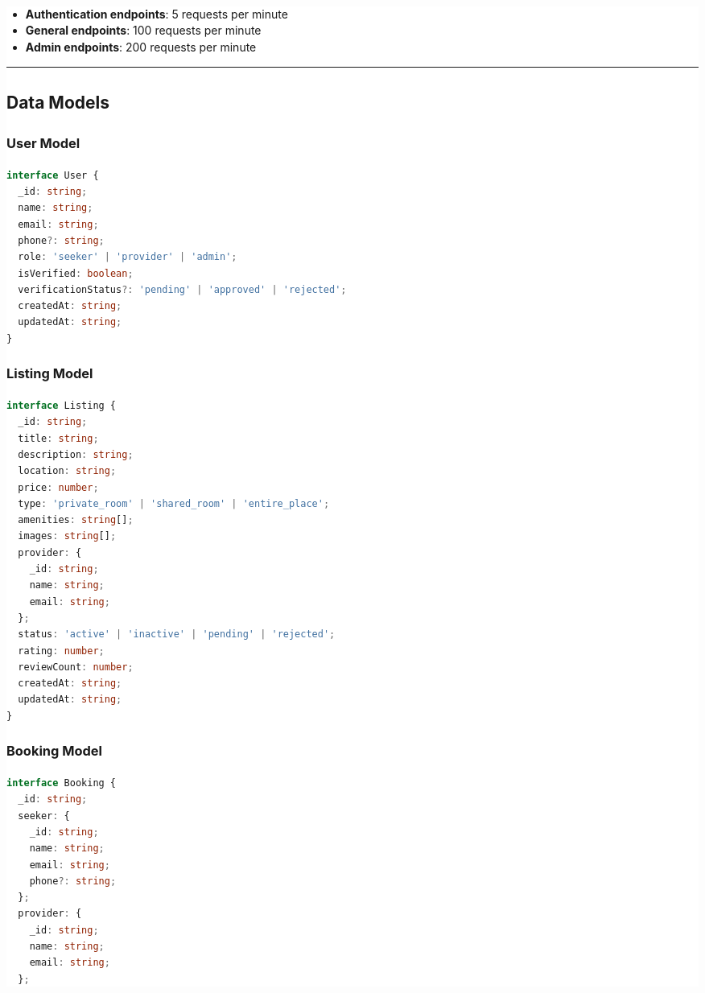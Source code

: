 - **Authentication endpoints**: 5 requests per minute
- **General endpoints**: 100 requests per minute
- **Admin endpoints**: 200 requests per minute

---

## Data Models

### User Model

```typescript
interface User {
  _id: string;
  name: string;
  email: string;
  phone?: string;
  role: 'seeker' | 'provider' | 'admin';
  isVerified: boolean;
  verificationStatus?: 'pending' | 'approved' | 'rejected';
  createdAt: string;
  updatedAt: string;
}
```

### Listing Model

```typescript
interface Listing {
  _id: string;
  title: string;
  description: string;
  location: string;
  price: number;
  type: 'private_room' | 'shared_room' | 'entire_place';
  amenities: string[];
  images: string[];
  provider: {
    _id: string;
    name: string;
    email: string;
  };
  status: 'active' | 'inactive' | 'pending' | 'rejected';
  rating: number;
  reviewCount: number;
  createdAt: string;
  updatedAt: string;
}
```

### Booking Model

```typescript
interface Booking {
  _id: string;
  seeker: {
    _id: string;
    name: string;
    email: string;
    phone?: string;
  };
  provider: {
    _id: string;
    name: string;
    email: string;
  };
```